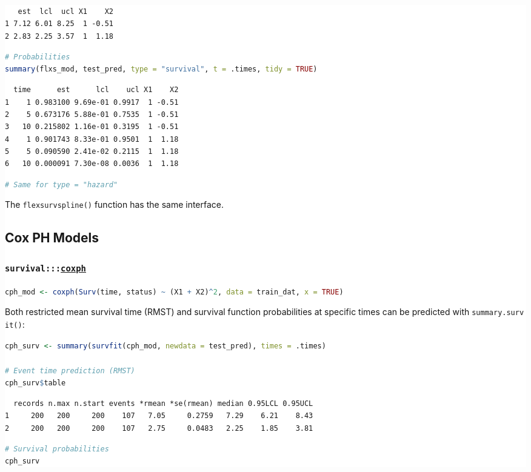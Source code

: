```
   est  lcl  ucl X1    X2
1 7.12 6.01 8.25  1 -0.51
2 2.83 2.25 3.57  1  1.18
```

```r
# Probabilities
summary(flxs_mod, test_pred, type = "survival", t = .times, tidy = TRUE)
```

```
  time      est      lcl    ucl X1    X2
1    1 0.983100 9.69e-01 0.9917  1 -0.51
2    5 0.673176 5.88e-01 0.7535  1 -0.51
3   10 0.215802 1.16e-01 0.3195  1 -0.51
4    1 0.901743 8.33e-01 0.9501  1  1.18
5    5 0.090590 2.41e-02 0.2115  1  1.18
6   10 0.000091 7.30e-08 0.0036  1  1.18
```

```r
# Same for type = "hazard"
```

The `flexsurvspline()` function has the same interface. 


## Cox PH Models

### `survival:::`[`coxph`](https://rdrr.io/cran/survival/man/coxph.html)


```r
cph_mod <- coxph(Surv(time, status) ~ (X1 + X2)^2, data = train_dat, x = TRUE)
```

Both restricted mean survival time (RMST) and survival function probabilities at specific times can be predicted with `summary.survit()`:


```r
cph_surv <- summary(survfit(cph_mod, newdata = test_pred), times = .times) 

# Event time prediction (RMST)
cph_surv$table
```

```
  records n.max n.start events *rmean *se(rmean) median 0.95LCL 0.95UCL
1     200   200     200    107   7.05     0.2759   7.29    6.21    8.43
2     200   200     200    107   2.75     0.0483   2.25    1.85    3.81
```

```r
# Survival probabilities
cph_surv 
```
